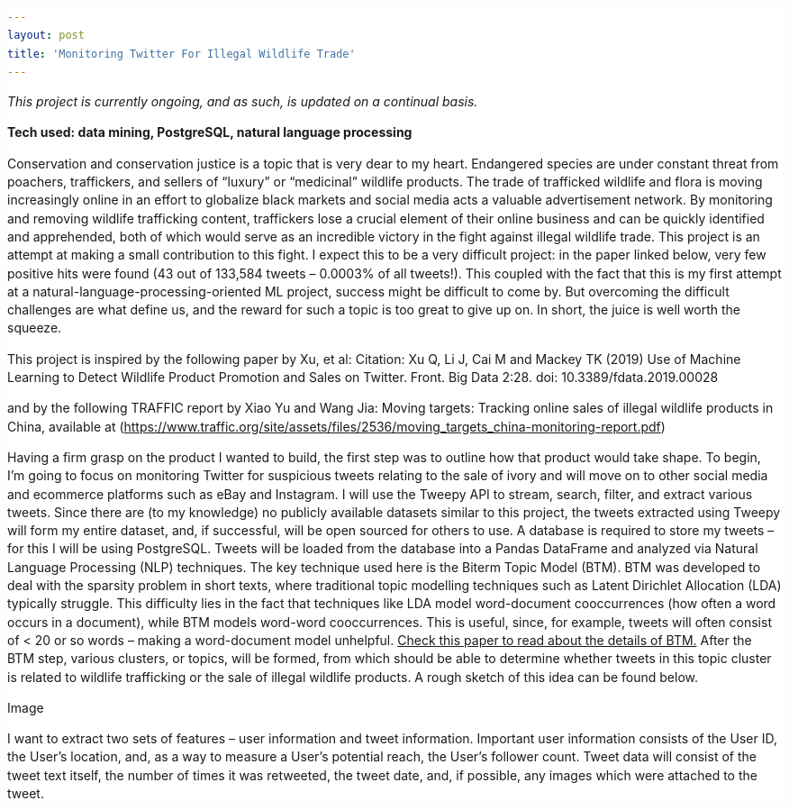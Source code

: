 ```yaml
---
layout: post
title: 'Monitoring Twitter For Illegal Wildlife Trade'
---
```


*This project is currently ongoing, and as such, is updated on a continual basis.*

**Tech used: data mining, PostgreSQL, natural language processing**

Conservation and conservation justice is a topic that is very dear to my heart. Endangered species are under constant threat from poachers, traffickers, and sellers of “luxury” or “medicinal” wildlife products. The trade of trafficked wildlife and flora is moving increasingly online in an effort to globalize black markets and social media acts a valuable advertisement network. By monitoring and removing wildlife trafficking content, traffickers lose a crucial element of their online business and can be quickly identified and apprehended, both of which would serve as an incredible victory in the fight against illegal wildlife trade. This project is an attempt at making a small contribution to this fight. I expect this to be a very difficult project: in the paper linked below, very few positive hits were found (43 out of 133,584 tweets – 0.0003% of all tweets!). This coupled with the fact that this is my first attempt at a natural-language-processing-oriented ML project, success might be difficult to come by. But overcoming the difficult challenges are what define us, and the reward for such a topic is too great to give up on. In short, the juice is well worth the squeeze. 

This project is inspired by the following paper by Xu, et al:
Citation: Xu Q, Li J, Cai M and Mackey TK (2019) Use of Machine Learning to Detect Wildlife Product Promotion and Sales on Twitter. Front. Big Data 2:28. doi: 10.3389/fdata.2019.00028

and by the following TRAFFIC report by Xiao Yu and Wang Jia:
Moving targets: Tracking online sales of illegal wildlife products in China, available at (https://www.traffic.org/site/assets/files/2536/moving_targets_china-monitoring-report.pdf)

Having a firm grasp on the product I wanted to build, the first step was to outline how that product would take shape. To begin, I’m going to focus on monitoring Twitter for suspicious tweets relating to the sale of ivory and will move on to other social media and ecommerce platforms such as eBay and Instagram. I will use the Tweepy API to stream, search, filter, and extract various tweets. Since there are (to my knowledge) no publicly available datasets similar to this project, the tweets extracted using Tweepy will form my entire dataset, and, if successful, will be open sourced for others to use. A database is required to store my tweets – for this I will be using PostgreSQL. Tweets will be loaded from the database into a Pandas DataFrame and analyzed via Natural Language Processing (NLP) techniques. The key technique used here is the Biterm Topic Model (BTM). BTM was developed to deal with the sparsity problem in short texts, where traditional topic modelling techniques such as Latent Dirichlet Allocation (LDA) typically struggle. This difficulty lies in the fact that techniques like LDA model word-document cooccurrences (how often a word occurs in a document), while BTM models word-word cooccurrences. This is useful, since, for example, tweets will often consist of < 20 or so words – making a word-document model unhelpful. [Check this paper to read about the details of BTM.](https://citeseerx.ist.psu.edu/viewdoc/download?doi=10.1.1.402.4032&rep=rep1&type=pdf) After the BTM step, various clusters, or topics, will be formed, from which should be able to determine whether tweets in this topic cluster is related to wildlife trafficking or the sale of illegal wildlife products. A rough sketch of this idea can be found below.

Image

I want to extract two sets of features – user information and tweet information. Important user information consists of the User ID, the User’s location, and, as a way to measure a User’s potential reach, the User’s follower count. Tweet data will consist of the tweet text itself, the number of times it was retweeted, the tweet date, and, if possible, any images which were attached to the tweet.
